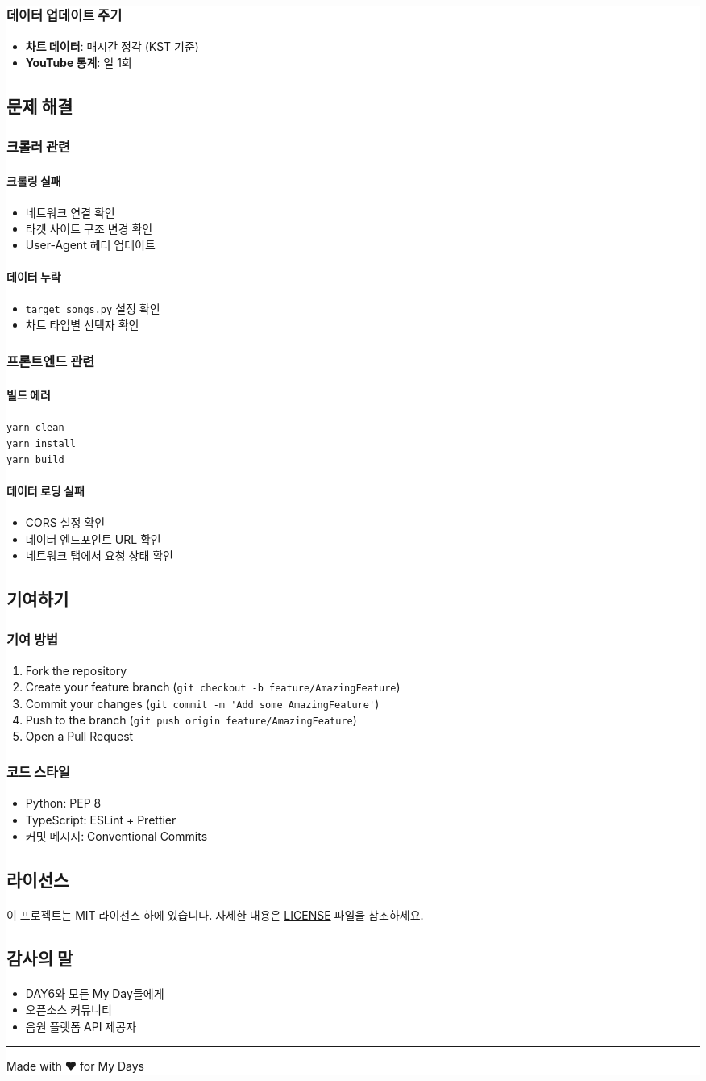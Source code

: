 ### 데이터 업데이트 주기
- **차트 데이터**: 매시간 정각 (KST 기준)
- **YouTube 통계**: 일 1회

## 문제 해결

### 크롤러 관련

#### 크롤링 실패
- 네트워크 연결 확인
- 타겟 사이트 구조 변경 확인
- User-Agent 헤더 업데이트

#### 데이터 누락
- `target_songs.py` 설정 확인
- 차트 타입별 선택자 확인

### 프론트엔드 관련

#### 빌드 에러
```bash
yarn clean
yarn install
yarn build
```

#### 데이터 로딩 실패
- CORS 설정 확인
- 데이터 엔드포인트 URL 확인
- 네트워크 탭에서 요청 상태 확인

## 기여하기

### 기여 방법
1. Fork the repository
2. Create your feature branch (`git checkout -b feature/AmazingFeature`)
3. Commit your changes (`git commit -m 'Add some AmazingFeature'`)
4. Push to the branch (`git push origin feature/AmazingFeature`)
5. Open a Pull Request

### 코드 스타일
- Python: PEP 8
- TypeScript: ESLint + Prettier
- 커밋 메시지: Conventional Commits

## 라이선스

이 프로젝트는 MIT 라이선스 하에 있습니다. 자세한 내용은 [LICENSE](LICENSE) 파일을 참조하세요.

## 감사의 말

- DAY6와 모든 My Day들에게
- 오픈소스 커뮤니티
- 음원 플랫폼 API 제공자

---

Made with ❤️ for My Days